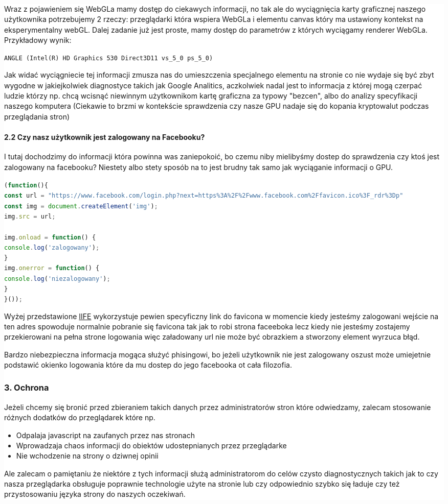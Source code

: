 Wraz z pojawieniem się WebGLa mamy dostęp do ciekawych informacji, no tak ale do wyciągnięcia karty graficznej naszego użytkownika potrzebujemy 2 rzeczy: przeglądarki która wspiera WebGLa i elementu canvas który ma ustawiony kontekst na eksperymentalny webGL. Dalej zadanie już jest proste, mamy dostęp do parametrów z których wyciągamy renderer WebGLa.
Przykładowy wynik:

```ANGLE (Intel(R) HD Graphics 530 Direct3D11 vs_5_0 ps_5_0)```

Jak widać wyciągniecie tej informacji zmusza nas do umieszczenia specjalnego elementu na stronie co nie wydaje się być zbyt wygodne w jakiejkolwiek diagnostyce takich jak Google Analitics, aczkolwiek nadal jest to informacja z której mogą czerpać ludzie którzy np. chcą wcisnąć niewinnym użytkownikom kartę graficzna za typowy "bezcen",
albo do analizy specyfikacji naszego komputera (Ciekawie to brzmi w kontekście sprawdzenia czy nasze GPU nadaje się do kopania kryptowalut podczas przeglądania stron)

#### 2.2 Czy nasz użytkownik jest zalogowany na Facebooku?

I tutaj dochodzimy do informacji która powinna was zaniepokoić, bo czemu niby mielibyśmy dostep do sprawdzenia czy ktoś jest zalogowany na facebooku? Niestety albo stety sposób na to jest brudny tak samo jak wyciąganie informacji o GPU.

```js
(function(){
const url = "https://www.facebook.com/login.php?next=https%3A%2F%2Fwww.facebook.com%2Ffavicon.ico%3F_rdr%3Dp"
const img = document.createElement('img');
img.src = url;

img.onload = function() {
console.log('zalogowany');
}
img.onerror = function() {
console.log('niezalogowany');
}
}());
```
Wyżej przedstawione [IIFE](https://developer.mozilla.org/en-US/docs/Glossary/IIFE) wykorzystuje pewien specyficzny link do favicona w momencie kiedy jesteśmy zalogowani wejście na ten adres spowoduje normalnie pobranie się favicona tak jak to robi strona faceeboka lecz kiedy nie jesteśmy zostajemy przekierowani na pełna strone logowania więc załadowany url nie może być obrazkiem a stworzony element wyrzuca błąd.

Bardzo niebezpieczna informacja mogąca służyć phisingowi, bo jeżeli użytkownik nie jest zalogowany oszust może umiejetnie podstawić okienko logowania które da mu dostep do jego facebooka ot cała filozofia.

### 3. Ochrona

Jeżeli chcemy się bronić przed zbieraniem takich danych przez administratorów stron które odwiedzamy, zalecam stosowanie różnych dodatków do przeglądarek które np.

-  Odpalaja javascript na zaufanych przez nas stronach
- Wprowadzaja chaos informacji do obiektów udostepnianych przez przeglądarke
- Nie wchodzenie na strony o dziwnej opinii


Ale zalecam o pamiętaniu że niektóre z tych informacji służą administratorom do celów czysto diagnostycznych takich jak to czy nasza przeglądarka obsługuje poprawnie technologie użyte na stronie lub czy odpowiednio szybko się ładuje czy też przystosowaniu języka strony do naszych oczekiwań.





